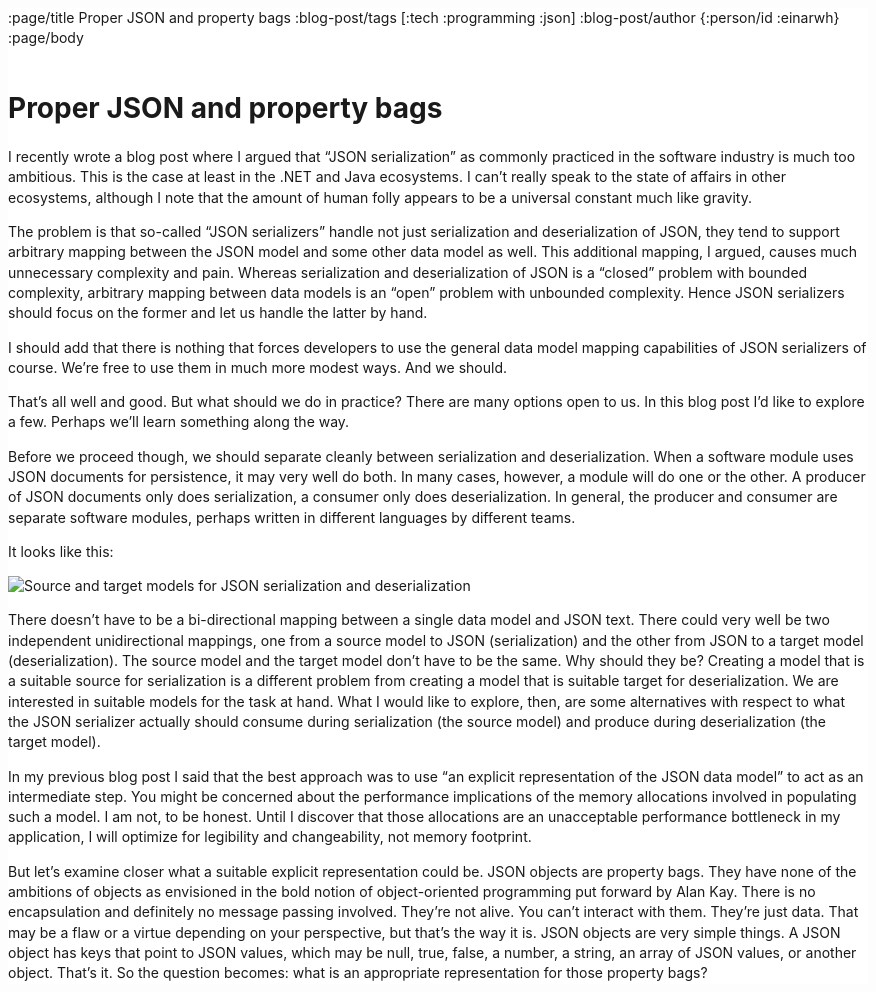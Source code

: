 :page/title Proper JSON and property bags
:blog-post/tags [:tech :programming :json]
:blog-post/author {:person/id :einarwh}
:page/body

# Proper JSON and property bags

I recently wrote a blog post where I argued that “JSON serialization” as commonly practiced in the software industry is much too ambitious. This is the case at least in the .NET and Java ecosystems. I can’t really speak to the state of affairs in other ecosystems, although I note that the amount of human folly appears to be a universal constant much like gravity.

The problem is that so-called “JSON serializers” handle not just serialization and deserialization of JSON, they tend to support arbitrary mapping between the JSON model and some other data model as well. This additional mapping, I argued, causes much unnecessary complexity and pain. Whereas serialization and deserialization of JSON is a “closed” problem with bounded complexity, arbitrary mapping between data models is an “open” problem with unbounded complexity. Hence JSON serializers should focus on the former and let us handle the latter by hand.

I should add that there is nothing that forces developers to use the general data model mapping capabilities of JSON serializers of course. We’re free to use them in much more modest ways. And we should.

That’s all well and good. But what should we do in practice? There are many options open to us. In this blog post I’d like to explore a few. Perhaps we’ll learn something along the way.

Before we proceed though, we should separate cleanly between serialization and deserialization. When a software module uses JSON documents for persistence, it may very well do both. In many cases, however, a module will do one or the other. A producer of JSON documents only does serialization, a consumer only does deserialization. In general, the producer and consumer are separate software modules, perhaps written in different languages by different teams.

It looks like this:

![Source and target models for JSON serialization and deserialization](/images/json-source-and-target-models.png)

There doesn’t have to be a bi-directional mapping between a single data model and JSON text. There could very well be two independent unidirectional mappings, one from a source model to JSON (serialization) and the other from JSON to a target model (deserialization). The source model and the target model don’t have to be the same. Why should they be? Creating a model that is a suitable source for serialization is a different problem from creating a model that is suitable target for deserialization. We are interested in suitable models for the task at hand. What I would like to explore, then, are some alternatives with respect to what the JSON serializer actually should consume during serialization (the source model) and produce during deserialization (the target model).

In my previous blog post I said that the best approach was to use “an explicit representation of the JSON data model” to act as an intermediate step. You might be concerned about the performance implications of the memory allocations involved in populating such a model. I am not, to be honest. Until I discover that those allocations are an unacceptable performance bottleneck in my application, I will optimize for legibility and changeability, not memory footprint.

But let’s examine closer what a suitable explicit representation could be. JSON objects are property bags. They have none of the ambitions of objects as envisioned in the bold notion of object-oriented programming put forward by Alan Kay. There is no encapsulation and definitely no message passing involved. They’re not alive. You can’t interact with them. They’re just data. That may be a flaw or a virtue depending on your perspective, but that’s the way it is. JSON objects are very simple things. A JSON object has keys that point to JSON values, which may be null, true, false, a number, a string, an array of JSON values, or another object. That’s it. So the question becomes: what is an appropriate representation for those property bags?
